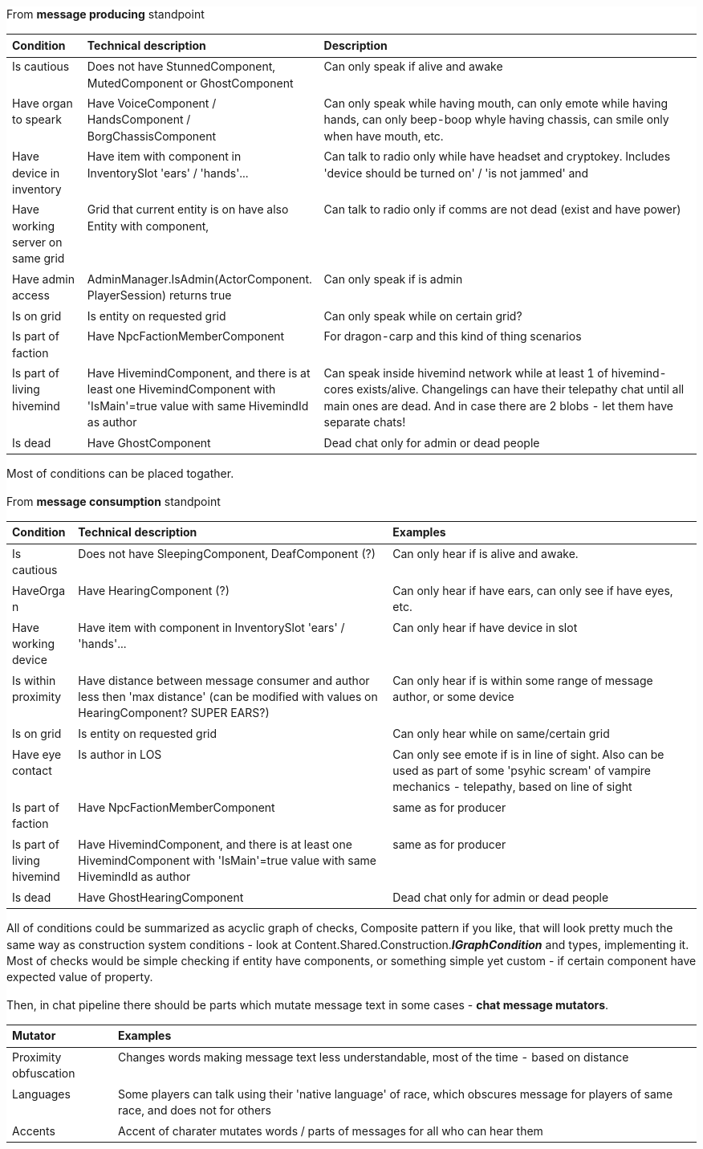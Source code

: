 From **message producing** standpoint

| Condition				| Technical description | Description 			|
|:---					|:---			|:---				|
|Is cautious			| Does not have StunnedComponent, MutedComponent or GhostComponent |Can only speak if alive and awake |
|Have organ to speark	| Have VoiceComponent / HandsComponent / BorgChassisComponent |  Can only speak while having mouth, can only emote while having hands, can only beep-boop whyle having chassis, can smile only when have mouth, etc.|
|Have device in inventory| Have item with component in InventorySlot 'ears' / 'hands'... |Can talk to radio only while have headset and cryptokey. Includes 'device should be turned on' / 'is not jammed' and |
|Have working server on same grid| Grid that current entity is on have also Entity with component, |Can talk to radio only if comms are not dead (exist and have power)|
|Have admin access		| AdminManager.IsAdmin(ActorComponent.PlayerSession) returns true |Can only speak if is admin|
|Is on grid				| Is entity on requested grid |Can only speak while on certain grid?|
|Is part of faction		| Have NpcFactionMemberComponent |For dragon-carp and this kind of thing scenarios|
|Is part of living hivemind	| Have HivemindComponent, and there is at least one HivemindComponent with 'IsMain'=true value with same HivemindId as author |Can speak inside hivemind network while at least 1 of hivemind-cores exists/alive. Changelings can have their telepathy chat until all main ones are dead. And in case there are 2 blobs - let them have separate chats!|
|Is dead				| Have GhostComponent |Dead chat only for admin or dead people|

Most of conditions can be placed togather.

From **message consumption** standpoint

| Condition				| Technical description |Examples |
|:---					|:---				|:---				|
|Is cautious			| Does not have SleepingComponent, DeafComponent (?)| Can only hear if is alive and awake.|
|HaveOrgan				| Have HearingComponent (?) | Can only hear if have ears, can only see if have eyes, etc.|
|Have working device	| Have item with component in InventorySlot 'ears' / 'hands'...|Can only hear if have device in slot|
|Is within proximity	| Have distance between message consumer and author less then 'max distance' (can be modified with values on HearingComponent? SUPER EARS?) |Can only hear if is within some range of message author, or some device|
|Is on grid				| Is entity on requested grid |Can only hear while on same/certain grid|
|Have eye contact		| Is author in LOS |Can only see emote if is in line of sight. Also can be used as part of some 'psyhic scream' of vampire mechanics - telepathy, based on line of sight|
|Is part of faction		| Have NpcFactionMemberComponent |same as for producer |
|Is part of living hivemind	| Have HivemindComponent, and there is at least one HivemindComponent with 'IsMain'=true value with same HivemindId as author| same as for producer |
|Is dead				| Have GhostHearingComponent | Dead chat only for admin or dead people|

All of conditions could be summarized as acyclic graph of checks, Composite pattern if you like, that will look pretty much the same way as construction system conditions - look at Content.Shared.Construction.***IGraphCondition*** and types, implementing it. Most of checks would be simple checking if entity have components, or something simple yet custom - if certain component have expected value of property.

Then, in chat pipeline there should be parts which mutate message text in some cases - **chat message mutators**.

| Mutator				| Examples |
|:---					|:---				|
|Proximity obfuscation	| Changes words making message text less understandable, most of the time - based on distance|
|Languages				| Some players can talk using their 'native language' of race, which obscures message for players of same race, and does not for others|
|Accents 				| Accent of charater mutates words / parts of messages for all who can hear them|
